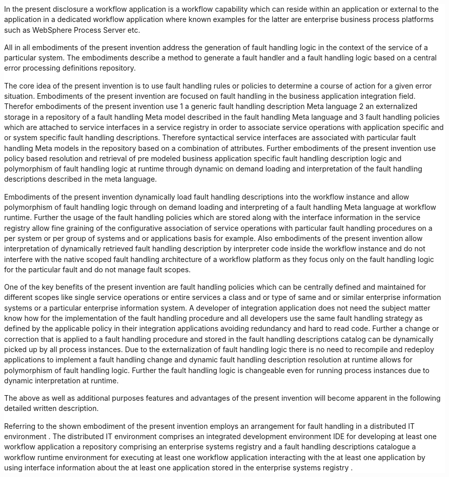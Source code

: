 In the present disclosure a workflow application is a workflow capability which can reside within an application or external to the application in a dedicated workflow application where known examples for the latter are enterprise business process platforms such as WebSphere Process Server etc.

All in all embodiments of the present invention address the generation of fault handling logic in the context of the service of a particular system. The embodiments describe a method to generate a fault handler and a fault handling logic based on a central error processing definitions repository.

The core idea of the present invention is to use fault handling rules or policies to determine a course of action for a given error situation. Embodiments of the present invention are focused on fault handling in the business application integration field. Therefor embodiments of the present invention use 1 a generic fault handling description Meta language 2 an externalized storage in a repository of a fault handling Meta model described in the fault handling Meta language and 3 fault handling policies which are attached to service interfaces in a service registry in order to associate service operations with application specific and or system specific fault handling descriptions. Therefore syntactical service interfaces are associated with particular fault handling Meta models in the repository based on a combination of attributes. Further embodiments of the present invention use policy based resolution and retrieval of pre modeled business application specific fault handling description logic and polymorphism of fault handling logic at runtime through dynamic on demand loading and interpretation of the fault handling descriptions described in the meta language.

Embodiments of the present invention dynamically load fault handling descriptions into the workflow instance and allow polymorphism of fault handling logic through on demand loading and interpreting of a fault handling Meta language at workflow runtime. Further the usage of the fault handling policies which are stored along with the interface information in the service registry allow fine graining of the configurative association of service operations with particular fault handling procedures on a per system or per group of systems and or applications basis for example. Also embodiments of the present invention allow interpretation of dynamically retrieved fault handling description by interpreter code inside the workflow instance and do not interfere with the native scoped fault handling architecture of a workflow platform as they focus only on the fault handling logic for the particular fault and do not manage fault scopes.

One of the key benefits of the present invention are fault handling policies which can be centrally defined and maintained for different scopes like single service operations or entire services a class and or type of same and or similar enterprise information systems or a particular enterprise information system. A developer of integration application does not need the subject matter know how for the implementation of the fault handling procedure and all developers use the same fault handling strategy as defined by the applicable policy in their integration applications avoiding redundancy and hard to read code. Further a change or correction that is applied to a fault handling procedure and stored in the fault handling descriptions catalog can be dynamically picked up by all process instances. Due to the externalization of fault handling logic there is no need to recompile and redeploy applications to implement a fault handling change and dynamic fault handling description resolution at runtime allows for polymorphism of fault handling logic. Further the fault handling logic is changeable even for running process instances due to dynamic interpretation at runtime.

The above as well as additional purposes features and advantages of the present invention will become apparent in the following detailed written description.

Referring to the shown embodiment of the present invention employs an arrangement for fault handling in a distributed IT environment . The distributed IT environment comprises an integrated development environment IDE for developing at least one workflow application a repository comprising an enterprise systems registry and a fault handling descriptions catalogue a workflow runtime environment for executing at least one workflow application interacting with the at least one application by using interface information about the at least one application stored in the enterprise systems registry .
